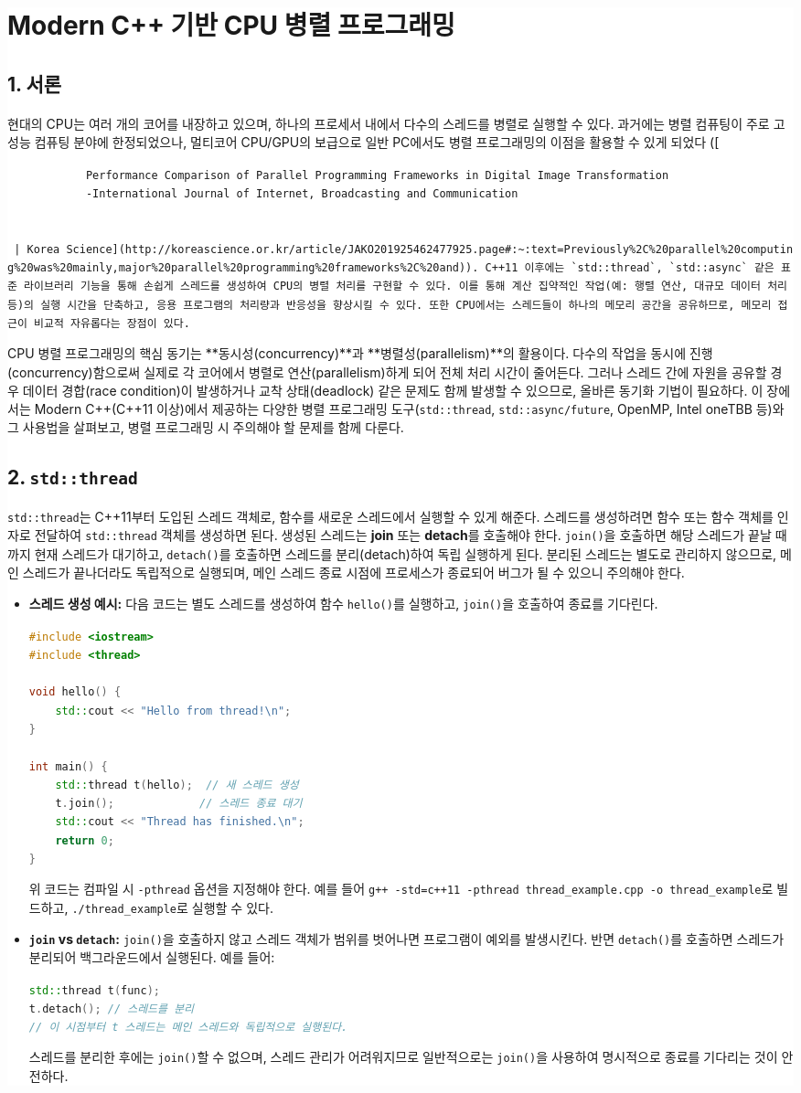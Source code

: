 # Modern C++ 기반 CPU 병렬 프로그래밍

## 1. 서론  
현대의 CPU는 여러 개의 코어를 내장하고 있으며, 하나의 프로세서 내에서 다수의 스레드를 병렬로 실행할 수 있다. 과거에는 병렬 컴퓨팅이 주로 고성능 컴퓨팅 분야에 한정되었으나, 멀티코어 CPU/GPU의 보급으로 일반 PC에서도 병렬 프로그래밍의 이점을 활용할 수 있게 되었다 ([
		
			
			
				Performance Comparison of Parallel Programming Frameworks in Digital Image Transformation
				-International Journal of Internet, Broadcasting and Communication
			
		
	 | Korea Science](http://koreascience.or.kr/article/JAKO201925462477925.page#:~:text=Previously%2C%20parallel%20computing%20was%20mainly,major%20parallel%20programming%20frameworks%2C%20and)). C++11 이후에는 `std::thread`, `std::async` 같은 표준 라이브러리 기능을 통해 손쉽게 스레드를 생성하여 CPU의 병렬 처리를 구현할 수 있다. 이를 통해 계산 집약적인 작업(예: 행렬 연산, 대규모 데이터 처리 등)의 실행 시간을 단축하고, 응용 프로그램의 처리량과 반응성을 향상시킬 수 있다. 또한 CPU에서는 스레드들이 하나의 메모리 공간을 공유하므로, 메모리 접근이 비교적 자유롭다는 장점이 있다. 

CPU 병렬 프로그래밍의 핵심 동기는 **동시성(concurrency)**과 **병렬성(parallelism)**의 활용이다. 다수의 작업을 동시에 진행(concurrency)함으로써 실제로 각 코어에서 병렬로 연산(parallelism)하게 되어 전체 처리 시간이 줄어든다. 그러나 스레드 간에 자원을 공유할 경우 데이터 경합(race condition)이 발생하거나 교착 상태(deadlock) 같은 문제도 함께 발생할 수 있으므로, 올바른 동기화 기법이 필요하다. 이 장에서는 Modern C++(C++11 이상)에서 제공하는 다양한 병렬 프로그래밍 도구(`std::thread`, `std::async/future`, OpenMP, Intel oneTBB 등)와 그 사용법을 살펴보고, 병렬 프로그래밍 시 주의해야 할 문제를 함께 다룬다. 

## 2. `std::thread`  
`std::thread`는 C++11부터 도입된 스레드 객체로, 함수를 새로운 스레드에서 실행할 수 있게 해준다. 스레드를 생성하려면 함수 또는 함수 객체를 인자로 전달하여 `std::thread` 객체를 생성하면 된다. 생성된 스레드는 **join** 또는 **detach**를 호출해야 한다. `join()`을 호출하면 해당 스레드가 끝날 때까지 현재 스레드가 대기하고, `detach()`를 호출하면 스레드를 분리(detach)하여 독립 실행하게 된다. 분리된 스레드는 별도로 관리하지 않으므로, 메인 스레드가 끝나더라도 독립적으로 실행되며, 메인 스레드 종료 시점에 프로세스가 종료되어 버그가 될 수 있으니 주의해야 한다.  

- **스레드 생성 예시:** 다음 코드는 별도 스레드를 생성하여 함수 `hello()`를 실행하고, `join()`을 호출하여 종료를 기다린다.  
  ```cpp
  #include <iostream>
  #include <thread>
  
  void hello() {
      std::cout << "Hello from thread!\n";
  }
  
  int main() {
      std::thread t(hello);  // 새 스레드 생성
      t.join();             // 스레드 종료 대기
      std::cout << "Thread has finished.\n";
      return 0;
  }
  ```  
  위 코드는 컴파일 시 `-pthread` 옵션을 지정해야 한다. 예를 들어 `g++ -std=c++11 -pthread thread_example.cpp -o thread_example`로 빌드하고, `./thread_example`로 실행할 수 있다.  

- **`join` vs `detach`:** `join()`을 호출하지 않고 스레드 객체가 범위를 벗어나면 프로그램이 예외를 발생시킨다. 반면 `detach()`를 호출하면 스레드가 분리되어 백그라운드에서 실행된다. 예를 들어:  
  ```cpp
  std::thread t(func);
  t.detach(); // 스레드를 분리
  // 이 시점부터 t 스레드는 메인 스레드와 독립적으로 실행된다.
  ```  
  스레드를 분리한 후에는 `join()`할 수 없으며, 스레드 관리가 어려워지므로 일반적으로는 `join()`을 사용하여 명시적으로 종료를 기다리는 것이 안전하다.
